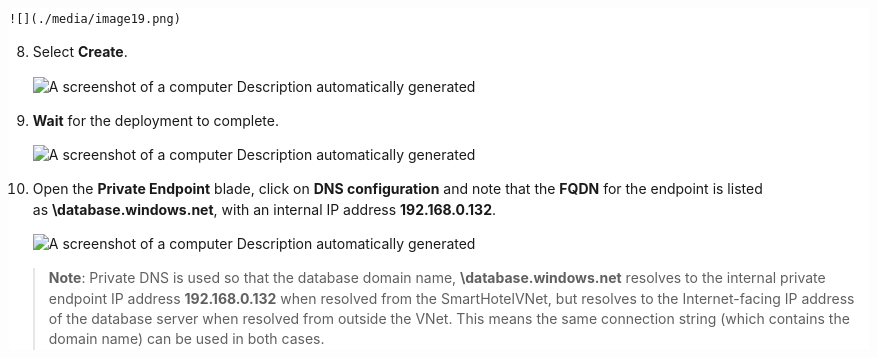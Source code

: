     ![](./media/image19.png)

8.  Select **Create**.

    ![A screenshot of a computer Description automatically
generated](./media/image20.jpeg)

9.  **Wait** for the deployment to complete.

    ![A screenshot of a computer Description automatically
generated](./media/image21.jpeg)

10. Open the **Private Endpoint** blade, click on **DNS
    configuration** and note that the **FQDN** for the endpoint is
    listed as **\\database.windows.net**, with an internal IP
    address **192.168.0.132**.

    ![A screenshot of a computer Description automatically
generated](./media/image22.jpeg)

> **Note**: Private DNS is used so that the database domain
name, **\\database.windows.net** resolves to the internal private
endpoint IP address **192.168.0.132** when resolved from the
SmartHotelVNet, but resolves to the Internet-facing IP address of the
database server when resolved from outside the VNet. This means the same
connection string (which contains the domain name) can be used in both
cases.
